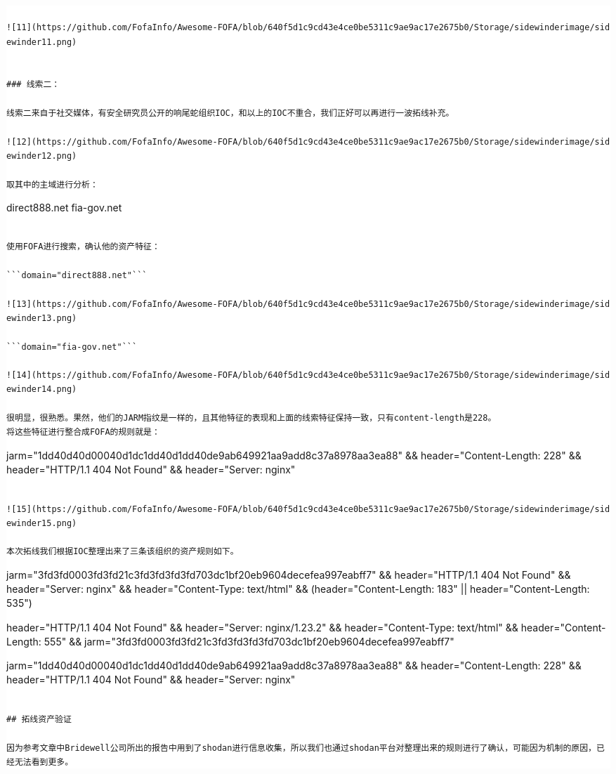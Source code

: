 ```

![11](https://github.com/FofaInfo/Awesome-FOFA/blob/640f5d1c9cd43e4ce0be5311c9ae9ac17e2675b0/Storage/sidewinderimage/sidewinder11.png)


### 线索二：

线索二来自于社交媒体，有安全研究员公开的响尾蛇组织IOC，和以上的IOC不重合，我们正好可以再进行一波拓线补充。

![12](https://github.com/FofaInfo/Awesome-FOFA/blob/640f5d1c9cd43e4ce0be5311c9ae9ac17e2675b0/Storage/sidewinderimage/sidewinder12.png)

取其中的主域进行分析：

```
direct888.net
fia-gov.net
```

使用FOFA进行搜索，确认他的资产特征：

```domain="direct888.net"```

![13](https://github.com/FofaInfo/Awesome-FOFA/blob/640f5d1c9cd43e4ce0be5311c9ae9ac17e2675b0/Storage/sidewinderimage/sidewinder13.png)

```domain="fia-gov.net"```

![14](https://github.com/FofaInfo/Awesome-FOFA/blob/640f5d1c9cd43e4ce0be5311c9ae9ac17e2675b0/Storage/sidewinderimage/sidewinder14.png)

很明显，很熟悉。果然，他们的JARM指纹是一样的，且其他特征的表现和上面的线索特征保持一致，只有content-length是228。
将这些特征进行整合成FOFA的规则就是：

```
jarm="1dd40d40d00040d1dc1dd40d1dd40de9ab649921aa9add8c37a8978aa3ea88" && header="Content-Length: 228" && header="HTTP/1.1 404 Not Found" && header="Server: nginx"
```

![15](https://github.com/FofaInfo/Awesome-FOFA/blob/640f5d1c9cd43e4ce0be5311c9ae9ac17e2675b0/Storage/sidewinderimage/sidewinder15.png)

本次拓线我们根据IOC整理出来了三条该组织的资产规则如下。

```
jarm="3fd3fd0003fd3fd21c3fd3fd3fd3fd703dc1bf20eb9604decefea997eabff7" && header="HTTP/1.1 404 Not Found" && header="Server: nginx" && header="Content-Type: text/html" && (header="Content-Length: 183" || header="Content-Length: 535")
```
```
header="HTTP/1.1 404 Not Found" && header="Server: nginx/1.23.2" && header="Content-Type: text/html" && header="Content-Length: 555" && jarm="3fd3fd0003fd3fd21c3fd3fd3fd3fd703dc1bf20eb9604decefea997eabff7"
```

```
jarm="1dd40d40d00040d1dc1dd40d1dd40de9ab649921aa9add8c37a8978aa3ea88" && header="Content-Length: 228" && header="HTTP/1.1 404 Not Found" && header="Server: nginx"
```

## 拓线资产验证

因为参考文章中Bridewell公司所出的报告中用到了shodan进行信息收集，所以我们也通过shodan平台对整理出来的规则进行了确认，可能因为机制的原因，已经无法看到更多。

```